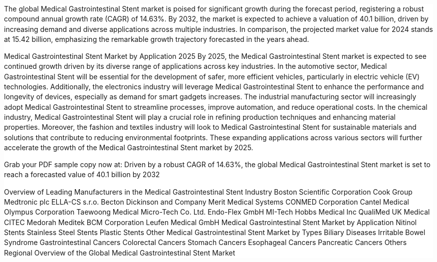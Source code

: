 The global Medical Gastrointestinal Stent market is poised for significant growth during the forecast period, registering a robust compound annual growth rate (CAGR) of 14.63%. By 2032, the market is expected to achieve a valuation of 40.1 billion, driven by increasing demand and diverse applications across multiple industries. In comparison, the projected market value for 2024 stands at 15.42 billion, emphasizing the remarkable growth trajectory forecasted in the years ahead. 

Medical Gastrointestinal Stent Market by Application 2025
By 2025, the Medical Gastrointestinal Stent market is expected to see continued growth driven by its diverse range of applications across key industries. In the automotive sector, Medical Gastrointestinal Stent will be essential for the development of safer, more efficient vehicles, particularly in electric vehicle (EV) technologies. Additionally, the electronics industry will leverage Medical Gastrointestinal Stent to enhance the performance and longevity of devices, especially as demand for smart gadgets increases. The industrial manufacturing sector will increasingly adopt Medical Gastrointestinal Stent to streamline processes, improve automation, and reduce operational costs. In the chemical industry, Medical Gastrointestinal Stent will play a crucial role in refining production techniques and enhancing material properties. Moreover, the fashion and textiles industry will look to Medical Gastrointestinal Stent for sustainable materials and solutions that contribute to reducing environmental footprints. These expanding applications across various sectors will further accelerate the growth of the Medical Gastrointestinal Stent market by 2025.

Grab your PDF sample copy now at: Driven by a robust CAGR of 14.63%, the global Medical Gastrointestinal Stent market is set to reach a forecasted value of 40.1 billion by 2032

Overview of Leading Manufacturers in the Medical Gastrointestinal Stent Industry
Boston Scientific Corporation
Cook Group
Medtronic plc
ELLA-CS
s.r.o.
Becton
Dickinson and Company
Merit Medical Systems
CONMED Corporation
Cantel Medical
Olympus Corporation
Taewoong Medical
Micro-Tech Co.
Ltd.
Endo-Flex GmbH
MI-Tech
Hobbs Medical Inc
QualiMed
UK Medical
CITEC
Medorah Meditek
BCM Corporation
Leufen Medical GmbH
Medical Gastrointestinal Stent Market by Application
Nitinol Stents
Stainless Steel Stents
Plastic Stents
Other
Medical Gastrointestinal Stent Market by Types
Biliary Diseases
Irritable Bowel Syndrome
Gastrointestinal Cancers
Colorectal Cancers
Stomach Cancers
Esophageal Cancers
Pancreatic Cancers
Others
Regional Overview of the Global Medical Gastrointestinal Stent Market